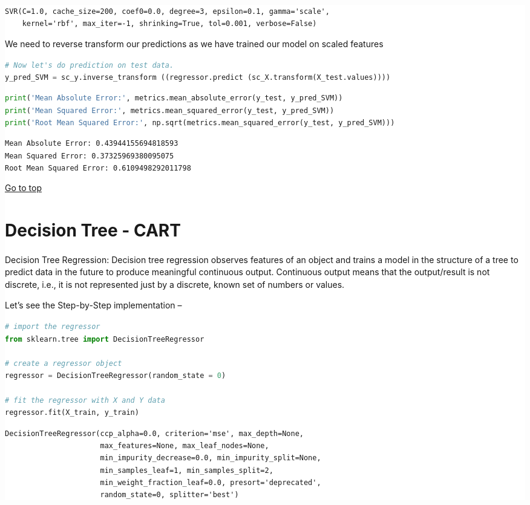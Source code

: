 
    SVR(C=1.0, cache_size=200, coef0=0.0, degree=3, epsilon=0.1, gamma='scale',
        kernel='rbf', max_iter=-1, shrinking=True, tol=0.001, verbose=False)



We need to reverse transform our predictions as we have trained our model on scaled features


```python
# Now let's do prediction on test data.
y_pred_SVM = sc_y.inverse_transform ((regressor.predict (sc_X.transform(X_test.values))))
```


```python
print('Mean Absolute Error:', metrics.mean_absolute_error(y_test, y_pred_SVM))  
print('Mean Squared Error:', metrics.mean_squared_error(y_test, y_pred_SVM))  
print('Root Mean Squared Error:', np.sqrt(metrics.mean_squared_error(y_test, y_pred_SVM)))
```

    Mean Absolute Error: 0.43944155694818593
    Mean Squared Error: 0.37325969380095075
    Root Mean Squared Error: 0.6109498292011798
    

<a class="list-group-item list-group-item-action" data-toggle="list" href="#Regression" role="tab" aria-controls="profile">Go to top<span class="badge badge-primary badge-pill"></span></a>


# Decision Tree - CART

Decision Tree Regression:
Decision tree regression observes features of an object and trains a model in the structure of a tree to predict data in the future to produce meaningful continuous output. Continuous output means that the output/result is not discrete, i.e., it is not represented just by a discrete, known set of numbers or values.

Let’s see the Step-by-Step implementation –


```python
# import the regressor 
from sklearn.tree import DecisionTreeRegressor  
  
# create a regressor object 
regressor = DecisionTreeRegressor(random_state = 0)  
  
# fit the regressor with X and Y data 
regressor.fit(X_train, y_train) 
```




    DecisionTreeRegressor(ccp_alpha=0.0, criterion='mse', max_depth=None,
                          max_features=None, max_leaf_nodes=None,
                          min_impurity_decrease=0.0, min_impurity_split=None,
                          min_samples_leaf=1, min_samples_split=2,
                          min_weight_fraction_leaf=0.0, presort='deprecated',
                          random_state=0, splitter='best')
